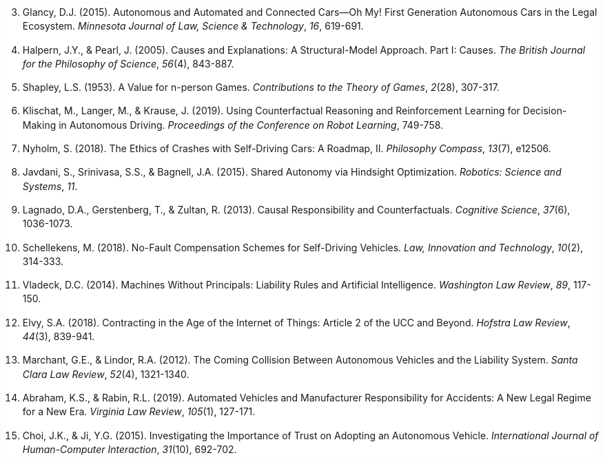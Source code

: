 3. Glancy, D.J. (2015). Autonomous and Automated and Connected Cars—Oh My! First Generation Autonomous Cars in the Legal Ecosystem. *Minnesota Journal of Law, Science & Technology*, *16*, 619-691.

4. Halpern, J.Y., & Pearl, J. (2005). Causes and Explanations: A Structural-Model Approach. Part I: Causes. *The British Journal for the Philosophy of Science*, *56*(4), 843-887.

5. Shapley, L.S. (1953). A Value for n-person Games. *Contributions to the Theory of Games*, *2*(28), 307-317.

6. Klischat, M., Langer, M., & Krause, J. (2019). Using Counterfactual Reasoning and Reinforcement Learning for Decision-Making in Autonomous Driving. *Proceedings of the Conference on Robot Learning*, 749-758.

7. Nyholm, S. (2018). The Ethics of Crashes with Self-Driving Cars: A Roadmap, II. *Philosophy Compass*, *13*(7), e12506.

8. Javdani, S., Srinivasa, S.S., & Bagnell, J.A. (2015). Shared Autonomy via Hindsight Optimization. *Robotics: Science and Systems*, *11*.

9. Lagnado, D.A., Gerstenberg, T., & Zultan, R. (2013). Causal Responsibility and Counterfactuals. *Cognitive Science*, *37*(6), 1036-1073.

10. Schellekens, M. (2018). No-Fault Compensation Schemes for Self-Driving Vehicles. *Law, Innovation and Technology*, *10*(2), 314-333.

11. Vladeck, D.C. (2014). Machines Without Principals: Liability Rules and Artificial Intelligence. *Washington Law Review*, *89*, 117-150.

12. Elvy, S.A. (2018). Contracting in the Age of the Internet of Things: Article 2 of the UCC and Beyond. *Hofstra Law Review*, *44*(3), 839-941.

13. Marchant, G.E., & Lindor, R.A. (2012). The Coming Collision Between Autonomous Vehicles and the Liability System. *Santa Clara Law Review*, *52*(4), 1321-1340.

14. Abraham, K.S., & Rabin, R.L. (2019). Automated Vehicles and Manufacturer Responsibility for Accidents: A New Legal Regime for a New Era. *Virginia Law Review*, *105*(1), 127-171.

15. Choi, J.K., & Ji, Y.G. (2015). Investigating the Importance of Trust on Adopting an Autonomous Vehicle. *International Journal of Human-Computer Interaction*, *31*(10), 692-702.
